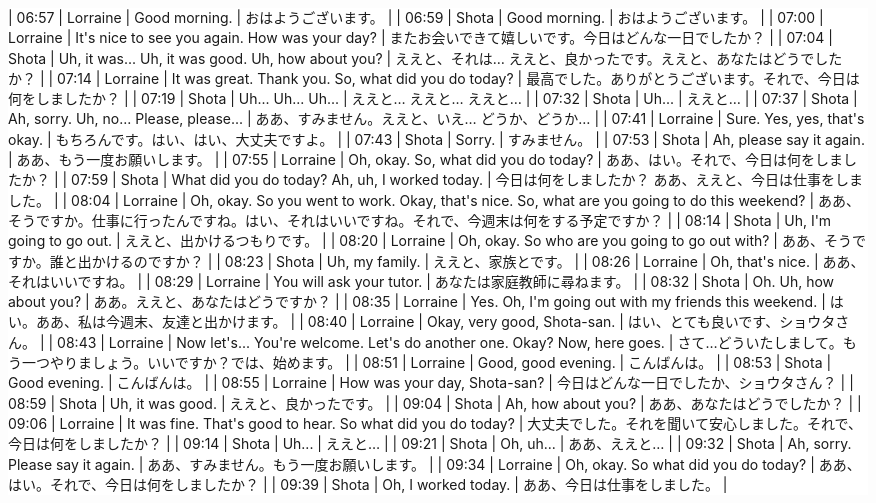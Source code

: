| 06:57 | Lorraine | Good morning.                                                              | おはようございます。                                                                |
| 06:59 | Shota    | Good morning.                                                              | おはようございます。                                                                |
| 07:00 | Lorraine | It's nice to see you again. How was your day?                              | またお会いできて嬉しいです。今日はどんな一日でしたか？                                      |
| 07:04 | Shota    | Uh, it was... Uh, it was good. Uh, how about you?                          | ええと、それは… ええと、良かったです。ええと、あなたはどうでしたか？                               |
| 07:14 | Lorraine | It was great. Thank you. So, what did you do today?                        | 最高でした。ありがとうございます。それで、今日は何をしましたか？                                  |
| 07:19 | Shota    | Uh... Uh... Uh...                                                          | ええと… ええと… ええと…                                                              |
| 07:32 | Shota    | Uh...                                                                      | ええと…                                                                       |
| 07:37 | Shota    | Ah, sorry. Uh, no... Please, please...                                     | ああ、すみません。ええと、いえ… どうか、どうか…                                             |
| 07:41 | Lorraine | Sure. Yes, yes, that's okay.                                               | もちろんです。はい、はい、大丈夫ですよ。                                                  |
| 07:43 | Shota    | Sorry.                                                                     | すみません。                                                                      |
| 07:53 | Shota    | Ah, please say it again.                                                   | ああ、もう一度お願いします。                                                              |
| 07:55 | Lorraine | Oh, okay. So, what did you do today?                                       | ああ、はい。それで、今日は何をしましたか？                                                |
| 07:59 | Shota    | What did you do today? Ah, uh, I worked today.                             | 今日は何をしましたか？ ああ、ええと、今日は仕事をしました。                                     |
| 08:04 | Lorraine | Oh, okay. So you went to work. Okay, that's nice. So, what are you going to do this weekend? | ああ、そうですか。仕事に行ったんですね。はい、それはいいですね。それで、今週末は何をする予定ですか？          |
| 08:14 | Shota    | Uh, I'm going to go out.                                                   | ええと、出かけるつもりです。                                                              |
| 08:20 | Lorraine | Oh, okay. So who are you going to go out with?                             | ああ、そうですか。誰と出かけるのですか？                                                    |
| 08:23 | Shota    | Uh, my family.                                                             | ええと、家族とです。                                                                  |
| 08:26 | Lorraine | Oh, that's nice.                                                           | ああ、それはいいですね。                                                                |
| 08:29 | Lorraine | You will ask your tutor.                                                   | あなたは家庭教師に尋ねます。                                                              |
| 08:32 | Shota    | Oh. Uh, how about you?                                                     | ああ。ええと、あなたはどうですか？                                                        |
| 08:35 | Lorraine | Yes. Oh, I'm going out with my friends this weekend.                       | はい。ああ、私は今週末、友達と出かけます。                                                |
| 08:40 | Lorraine | Okay, very good, Shota-san.                                                | はい、とても良いです、ショウタさん。                                                      |
| 08:43 | Lorraine | Now let's... You're welcome. Let's do another one. Okay? Now, here goes.   | さて…どういたしまして。もう一つやりましょう。いいですか？では、始めます。                            |
| 08:51 | Lorraine | Good, good evening.                                                        | こんばんは。                                                                      |
| 08:53 | Shota    | Good evening.                                                              | こんばんは。                                                                      |
| 08:55 | Lorraine | How was your day, Shota-san?                                               | 今日はどんな一日でしたか、ショウタさん？                                                  |
| 08:59 | Shota    | Uh, it was good.                                                           | ええと、良かったです。                                                                  |
| 09:04 | Shota    | Ah, how about you?                                                         | ああ、あなたはどうでしたか？                                                              |
| 09:06 | Lorraine | It was fine. That's good to hear. So what did you do today?                | 大丈夫でした。それを聞いて安心しました。それで、今日は何をしましたか？                              |
| 09:14 | Shota    | Uh...                                                                      | ええと…                                                                       |
| 09:21 | Shota    | Oh, uh...                                                                  | ああ、ええと…                                                                     |
| 09:32 | Shota    | Ah, sorry. Please say it again.                                            | ああ、すみません。もう一度お願いします。                                                      |
| 09:34 | Lorraine | Oh, okay. So what did you do today?                                        | ああ、はい。それで、今日は何をしましたか？                                                |
| 09:39 | Shota    | Oh, I worked today.                                                        | ああ、今日は仕事をしました。                                                              |